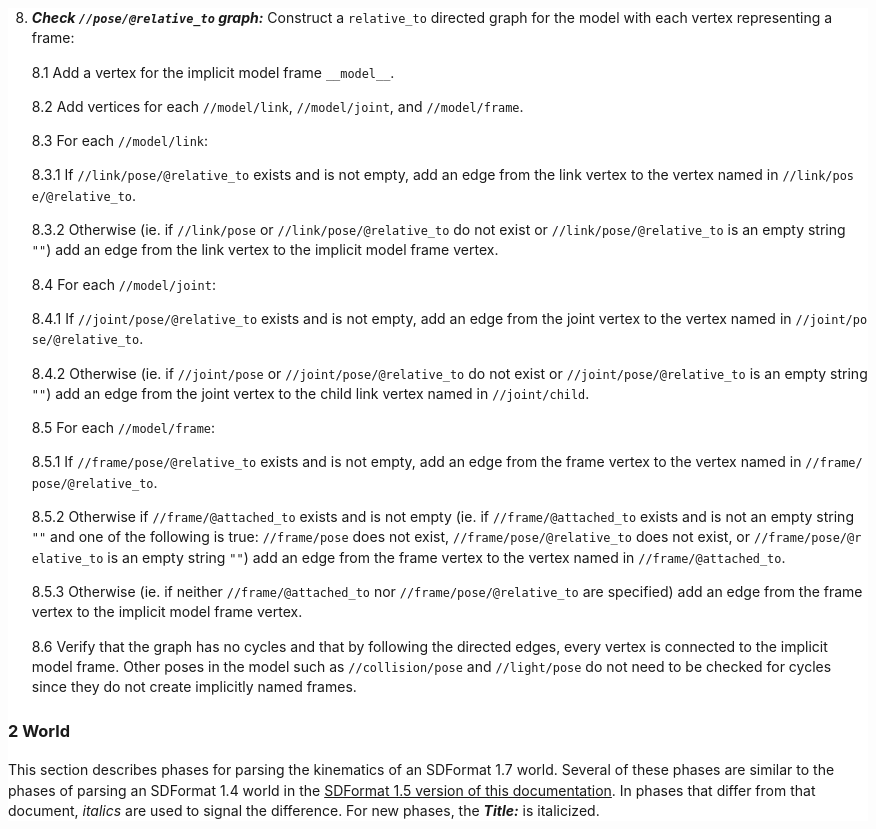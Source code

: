 8.  ***Check `//pose/@relative_to` graph:***
    Construct a `relative_to` directed graph for the model with each vertex
    representing a frame:

    8.1 Add a vertex for the implicit model frame `__model__`.

    8.2 Add vertices for each `//model/link`, `//model/joint`, and
        `//model/frame`.

    8.3 For each `//model/link`:

    8.3.1 If `//link/pose/@relative_to` exists and is not empty,
          add an edge from the link vertex to the vertex named in
          `//link/pose/@relative_to`.

    8.3.2 Otherwise (ie. if `//link/pose` or `//link/pose/@relative_to` do not
          exist or `//link/pose/@relative_to` is an empty string `""`)
          add an edge from the link vertex to the implicit model frame vertex.

    8.4 For each `//model/joint`:

    8.4.1 If `//joint/pose/@relative_to` exists and is not empty,
          add an edge from the joint vertex to the vertex named in
          `//joint/pose/@relative_to`.

    8.4.2 Otherwise (ie. if `//joint/pose` or `//joint/pose/@relative_to` do not
          exist or `//joint/pose/@relative_to` is an empty string `""`)
          add an edge from the joint vertex to
          the child link vertex named in `//joint/child`.

    8.5 For each `//model/frame`:

    8.5.1 If `//frame/pose/@relative_to` exists and is not empty,
          add an edge from the frame vertex to the vertex named in
          `//frame/pose/@relative_to`.

    8.5.2 Otherwise if `//frame/@attached_to` exists and is not empty
          (ie. if `//frame/@attached_to` exists and is not an empty string `""`
          and one of the following is true: `//frame/pose` does not exist,
          `//frame/pose/@relative_to` does not exist, or
          `//frame/pose/@relative_to` is an empty string `""`)
          add an edge from the frame vertex to the vertex named in
          `//frame/@attached_to`.

    8.5.3 Otherwise (ie. if neither `//frame/@attached_to` nor
          `//frame/pose/@relative_to` are specified)
          add an edge from the frame vertex to the implicit model frame vertex.

    8.6 Verify that the graph has no cycles and that by following the directed
        edges, every vertex is connected to the implicit model frame.
        Other poses in the model such as `//collision/pose` and `//light/pose`
        do not need to be checked for cycles since they do not create
        implicitly named frames.

### 2 World

This section describes phases for parsing the kinematics of an SDFormat 1.7 world.
Several of these phases are similar to the phases of parsing an SDFormat 1.4
world in the [SDFormat 1.5 version of this documentation](/tutorials?tut=pose_frame_semantics).
In phases that differ from that document, *italics* are used to signal the difference.
For new phases, the ***Title:*** is italicized.
